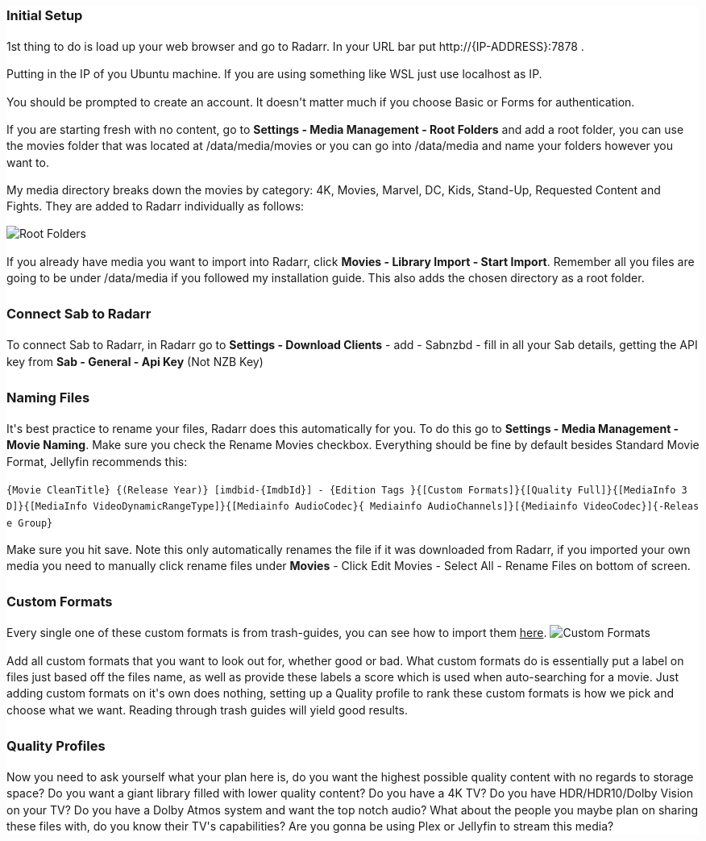 ### Initial Setup
1st thing to do is load up your web browser and go to Radarr. In your URL bar put http://{IP-ADDRESS}:7878 . 

Putting in the IP of you Ubuntu machine. If you are using something like WSL just use localhost as IP.

You should be prompted to create an account. It doesn't matter much if you choose Basic or Forms for authentication. 

If you are starting fresh with no content, go to **Settings - Media Management - Root Folders** and add a root folder, you can use the movies folder that was located at /data/media/movies or you can go into /data/media and name your folders however you want to. 

My media directory breaks down the movies by category: 4K, Movies, Marvel, DC, Kids, Stand-Up, Requested Content and Fights. They are added to Radarr individually as follows:

![Root Folders](/assets/img/radarr-rootfolder.png#center)

If you already have media you want to import into Radarr, click **Movies - Library Import - Start Import**. Remember all you files are going to be under /data/media if you followed my installation guide. This also adds the chosen directory as a root folder.
### Connect Sab to Radarr
To connect Sab to Radarr, in Radarr go to **Settings - Download Clients** - add - Sabnzbd - fill in all your Sab details, getting the API key from **Sab - General - Api Key** (Not NZB Key)

### Naming Files
It's best practice to rename your files, Radarr does this automatically for you. To do this go to **Settings - Media Management - Movie Naming**. Make sure you check the Rename Movies checkbox. Everything should be fine by default besides Standard Movie Format, Jellyfin recommends this:
```
{Movie CleanTitle} {(Release Year)} [imdbid-{ImdbId}] - {Edition Tags }{[Custom Formats]}{[Quality Full]}{[MediaInfo 3D]}{[MediaInfo VideoDynamicRangeType]}{[Mediainfo AudioCodec}{ Mediainfo AudioChannels]}[{Mediainfo VideoCodec}]{-Release Group}
```
Make sure you hit save. Note this only automatically renames the file if it was downloaded from Radarr, if you imported your own media you need to manually click rename files under **Movies** - Click Edit Movies - Select All - Rename Files on bottom of screen.

### Custom Formats 
Every single one of these custom formats is from trash-guides, you can see how to import them [here](https://trash-guides.info/Radarr/Radarr-import-custom-formats/).
![Custom Formats](/assets/img/radarr-customformats.png)

Add all custom formats that you want to look out for, whether good or bad. What custom formats do is essentially put a label on files just based off the files name, as well as provide these labels a score which is used when auto-searching for a movie. Just adding custom formats on it's own does nothing, setting up a Quality profile to rank these custom formats is how we pick and choose what we want. Reading through trash guides will yield good results.

### Quality Profiles
Now you need to ask yourself what your plan here is, do you want the highest possible quality content with no regards to storage space? Do you want a giant library filled with lower quality content? Do you have a 4K TV? Do you have HDR/HDR10/Dolby Vision on your TV? Do you have a Dolby Atmos system and want the top notch audio? What about the people you maybe plan on sharing these files with, do you know their TV's capabilities? Are you gonna be using Plex or Jellyfin to stream this media?
